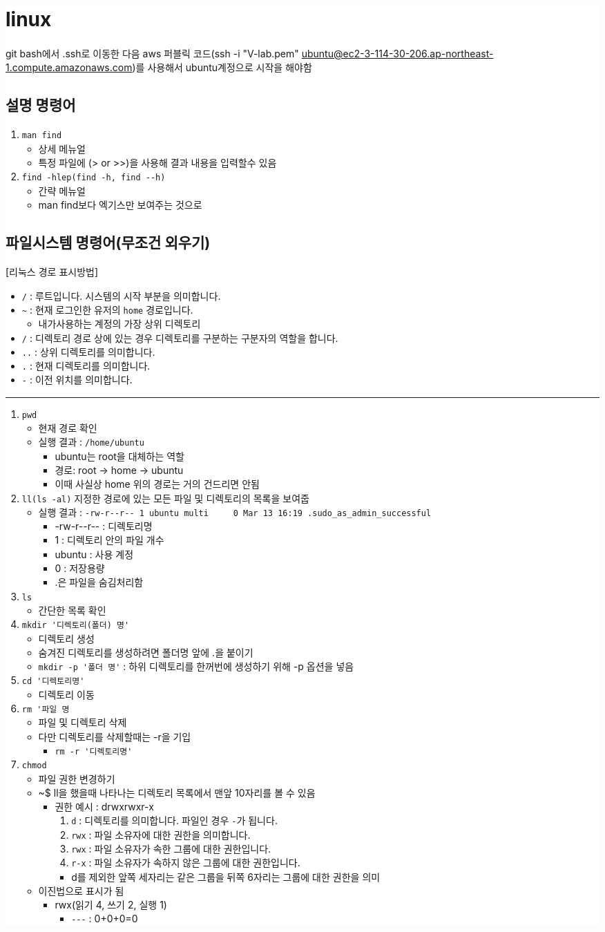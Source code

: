 # linux
git bash에서 .ssh로 이동한 다음 aws 퍼블릭 코드(ssh -i "V-lab.pem" ubuntu@ec2-3-114-30-206.ap-northeast-1.compute.amazonaws.com)를 사용해서 ubuntu계정으로 시작을 해야함

## 설명 명령어
1. `man find`
   - 상세 메뉴얼
   - 특정 파일에 (> or >>)을 사용해 결과 내용을 입력할수 있음
2. `find -hlep(find -h, find --h)    `
   - 간략 메뉴얼
   - man find보다 엑기스만 보여주는 것으로 

## 파일시스템 명령어(무조건 외우기)
[리눅스 경로 표시방법]
- `/` : 루트입니다. 시스템의 시작 부분을 의미합니다.
- `~` : 현재 로그인한 유저의 `home` 경로입니다.
  - 내가사용하는 계정의 가장 상위 디렉토리
- `/` : 디렉토리 경로 상에 있는 경우 디렉토리를 구분하는 구분자의 역할을 합니다.
- `..` : 상위 디렉토리를 의미합니다.
- `.` : 현재 디렉토리를 의미합니다.
- `-` : 이전 위치를 의미합니다.
---
1. `pwd`
      - 현재 경로 확인
   - 실행 결과 : `/home/ubuntu`
        - ubuntu는 root을 대체하는 역할
        - 경로: root -> home -> ubuntu
        - 이때 사실상 home 위의 경로는 거의 건드리면 안됨
2. `ll(ls -al)`
   지정한 경로에 있는 모든 파일 및 디렉토리의 목록을 보여줍
   - 실행 결과 : `-rw-r--r-- 1 ubuntu multi     0 Mar 13 16:19 .sudo_as_admin_successful`
     - -rw-r--r-- : 디렉토리명
     - 1 : 디렉토리 안의 파일 개수
     - ubuntu : 사용 계정
     - 0 : 저장용량
     - .은 파일을 숨김처리함
3. `ls`
   - 간단한 목록 확인
4. `mkdir '디렉토리(폴더) 명'`
   - 디렉토리 생성
   - 숨겨진 디렉토리를 생성하려면 폴더명 앞에 .을 붙이기
   - `mkdir -p '폴더 명'` : 하위 디렉토리를 한꺼번에 생성하기 위해 -p 옵션을 넣음
5. `cd '디렉토리명'`
   - 디렉토리 이동
6. `rm '파일 명`
   - 파일 및 디렉토리 삭제
   - 다만 디렉토리를 삭제할때는 -r을 기입
     - `rm -r '디렉토리명'`
7. `chmod`
   - 파일 권한 변경하기
   - ~$ ll을 했을때 나타나는 디렉토리 목록에서 맨앞 10자리를 볼 수 있음
     - 권한 예시 : drwxrwxr-x
       1. `d` : 디렉토리를 의미합니다. 파일인 경우 `-`가 됩니다.
       2. `rwx` : 파일 소유자에 대한 권한을 의미합니다.
       3. `rwx` : 파일 소유자가 속한 그룹에 대한 권한입니다.
       4. `r-x` : 파일 소유자가 속하지 않은 그룹에 대한 권한입니다.
       - d를 제외한 앞쪽 세자리는 같은 그룹을 뒤쪽 6자리는 그룹에 대한 권한을 의미
   - 이진법으로 표시가 됨
     - rwx(읽기 4, 쓰기 2, 실행 1)
        - `---` : 0+0+0=0